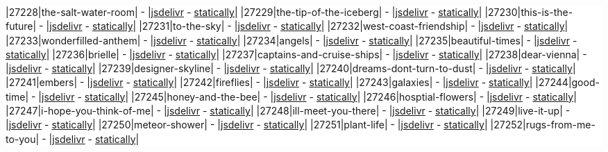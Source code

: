 |27228|the-salt-water-room| - |[jsdelivr](https://cdn.jsdelivr.net/gh/dbchord/c4-1-3/25001-30000/27001-27500/the-salt-water-room.png) - [statically](https://cdn.statically.io/gh/dbchord/c4-1-3/i/25001-30000/27001-27500/the-salt-water-room.png)|
|27229|the-tip-of-the-iceberg| - |[jsdelivr](https://cdn.jsdelivr.net/gh/dbchord/c4-1-3/25001-30000/27001-27500/the-tip-of-the-iceberg.png) - [statically](https://cdn.statically.io/gh/dbchord/c4-1-3/i/25001-30000/27001-27500/the-tip-of-the-iceberg.png)|
|27230|this-is-the-future| - |[jsdelivr](https://cdn.jsdelivr.net/gh/dbchord/c4-1-3/25001-30000/27001-27500/this-is-the-future.png) - [statically](https://cdn.statically.io/gh/dbchord/c4-1-3/i/25001-30000/27001-27500/this-is-the-future.png)|
|27231|to-the-sky| - |[jsdelivr](https://cdn.jsdelivr.net/gh/dbchord/c4-1-3/25001-30000/27001-27500/to-the-sky.png) - [statically](https://cdn.statically.io/gh/dbchord/c4-1-3/i/25001-30000/27001-27500/to-the-sky.png)|
|27232|west-coast-friendship| - |[jsdelivr](https://cdn.jsdelivr.net/gh/dbchord/c4-1-3/25001-30000/27001-27500/west-coast-friendship.png) - [statically](https://cdn.statically.io/gh/dbchord/c4-1-3/i/25001-30000/27001-27500/west-coast-friendship.png)|
|27233|wonderfilled-anthem| - |[jsdelivr](https://cdn.jsdelivr.net/gh/dbchord/c4-1-3/25001-30000/27001-27500/wonderfilled-anthem.png) - [statically](https://cdn.statically.io/gh/dbchord/c4-1-3/i/25001-30000/27001-27500/wonderfilled-anthem.png)|
|27234|angels| - |[jsdelivr](https://cdn.jsdelivr.net/gh/dbchord/c4-1-3/25001-30000/27001-27500/angels.png) - [statically](https://cdn.statically.io/gh/dbchord/c4-1-3/i/25001-30000/27001-27500/angels.png)|
|27235|beautiful-times| - |[jsdelivr](https://cdn.jsdelivr.net/gh/dbchord/c4-1-3/25001-30000/27001-27500/beautiful-times.png) - [statically](https://cdn.statically.io/gh/dbchord/c4-1-3/i/25001-30000/27001-27500/beautiful-times.png)|
|27236|brielle| - |[jsdelivr](https://cdn.jsdelivr.net/gh/dbchord/c4-1-3/25001-30000/27001-27500/brielle.png) - [statically](https://cdn.statically.io/gh/dbchord/c4-1-3/i/25001-30000/27001-27500/brielle.png)|
|27237|captains-and-cruise-ships| - |[jsdelivr](https://cdn.jsdelivr.net/gh/dbchord/c4-1-3/25001-30000/27001-27500/captains-and-cruise-ships.png) - [statically](https://cdn.statically.io/gh/dbchord/c4-1-3/i/25001-30000/27001-27500/captains-and-cruise-ships.png)|
|27238|dear-vienna| - |[jsdelivr](https://cdn.jsdelivr.net/gh/dbchord/c4-1-3/25001-30000/27001-27500/dear-vienna.png) - [statically](https://cdn.statically.io/gh/dbchord/c4-1-3/i/25001-30000/27001-27500/dear-vienna.png)|
|27239|designer-skyline| - |[jsdelivr](https://cdn.jsdelivr.net/gh/dbchord/c4-1-3/25001-30000/27001-27500/designer-skyline.png) - [statically](https://cdn.statically.io/gh/dbchord/c4-1-3/i/25001-30000/27001-27500/designer-skyline.png)|
|27240|dreams-dont-turn-to-dust| - |[jsdelivr](https://cdn.jsdelivr.net/gh/dbchord/c4-1-3/25001-30000/27001-27500/dreams-dont-turn-to-dust.png) - [statically](https://cdn.statically.io/gh/dbchord/c4-1-3/i/25001-30000/27001-27500/dreams-dont-turn-to-dust.png)|
|27241|embers| - |[jsdelivr](https://cdn.jsdelivr.net/gh/dbchord/c4-1-3/25001-30000/27001-27500/embers.png) - [statically](https://cdn.statically.io/gh/dbchord/c4-1-3/i/25001-30000/27001-27500/embers.png)|
|27242|fireflies| - |[jsdelivr](https://cdn.jsdelivr.net/gh/dbchord/c4-1-3/25001-30000/27001-27500/fireflies.png) - [statically](https://cdn.statically.io/gh/dbchord/c4-1-3/i/25001-30000/27001-27500/fireflies.png)|
|27243|galaxies| - |[jsdelivr](https://cdn.jsdelivr.net/gh/dbchord/c4-1-3/25001-30000/27001-27500/galaxies.png) - [statically](https://cdn.statically.io/gh/dbchord/c4-1-3/i/25001-30000/27001-27500/galaxies.png)|
|27244|good-time| - |[jsdelivr](https://cdn.jsdelivr.net/gh/dbchord/c4-1-3/25001-30000/27001-27500/good-time.png) - [statically](https://cdn.statically.io/gh/dbchord/c4-1-3/i/25001-30000/27001-27500/good-time.png)|
|27245|honey-and-the-bee| - |[jsdelivr](https://cdn.jsdelivr.net/gh/dbchord/c4-1-3/25001-30000/27001-27500/honey-and-the-bee.png) - [statically](https://cdn.statically.io/gh/dbchord/c4-1-3/i/25001-30000/27001-27500/honey-and-the-bee.png)|
|27246|hosptial-flowers| - |[jsdelivr](https://cdn.jsdelivr.net/gh/dbchord/c4-1-3/25001-30000/27001-27500/hosptial-flowers.png) - [statically](https://cdn.statically.io/gh/dbchord/c4-1-3/i/25001-30000/27001-27500/hosptial-flowers.png)|
|27247|i-hope-you-think-of-me| - |[jsdelivr](https://cdn.jsdelivr.net/gh/dbchord/c4-1-3/25001-30000/27001-27500/i-hope-you-think-of-me.png) - [statically](https://cdn.statically.io/gh/dbchord/c4-1-3/i/25001-30000/27001-27500/i-hope-you-think-of-me.png)|
|27248|ill-meet-you-there| - |[jsdelivr](https://cdn.jsdelivr.net/gh/dbchord/c4-1-3/25001-30000/27001-27500/ill-meet-you-there.png) - [statically](https://cdn.statically.io/gh/dbchord/c4-1-3/i/25001-30000/27001-27500/ill-meet-you-there.png)|
|27249|live-it-up| - |[jsdelivr](https://cdn.jsdelivr.net/gh/dbchord/c4-1-3/25001-30000/27001-27500/live-it-up.png) - [statically](https://cdn.statically.io/gh/dbchord/c4-1-3/i/25001-30000/27001-27500/live-it-up.png)|
|27250|meteor-shower| - |[jsdelivr](https://cdn.jsdelivr.net/gh/dbchord/c4-1-3/25001-30000/27001-27500/meteor-shower.png) - [statically](https://cdn.statically.io/gh/dbchord/c4-1-3/i/25001-30000/27001-27500/meteor-shower.png)|
|27251|plant-life| - |[jsdelivr](https://cdn.jsdelivr.net/gh/dbchord/c4-1-3/25001-30000/27001-27500/plant-life.png) - [statically](https://cdn.statically.io/gh/dbchord/c4-1-3/i/25001-30000/27001-27500/plant-life.png)|
|27252|rugs-from-me-to-you| - |[jsdelivr](https://cdn.jsdelivr.net/gh/dbchord/c4-1-3/25001-30000/27001-27500/rugs-from-me-to-you.png) - [statically](https://cdn.statically.io/gh/dbchord/c4-1-3/i/25001-30000/27001-27500/rugs-from-me-to-you.png)|